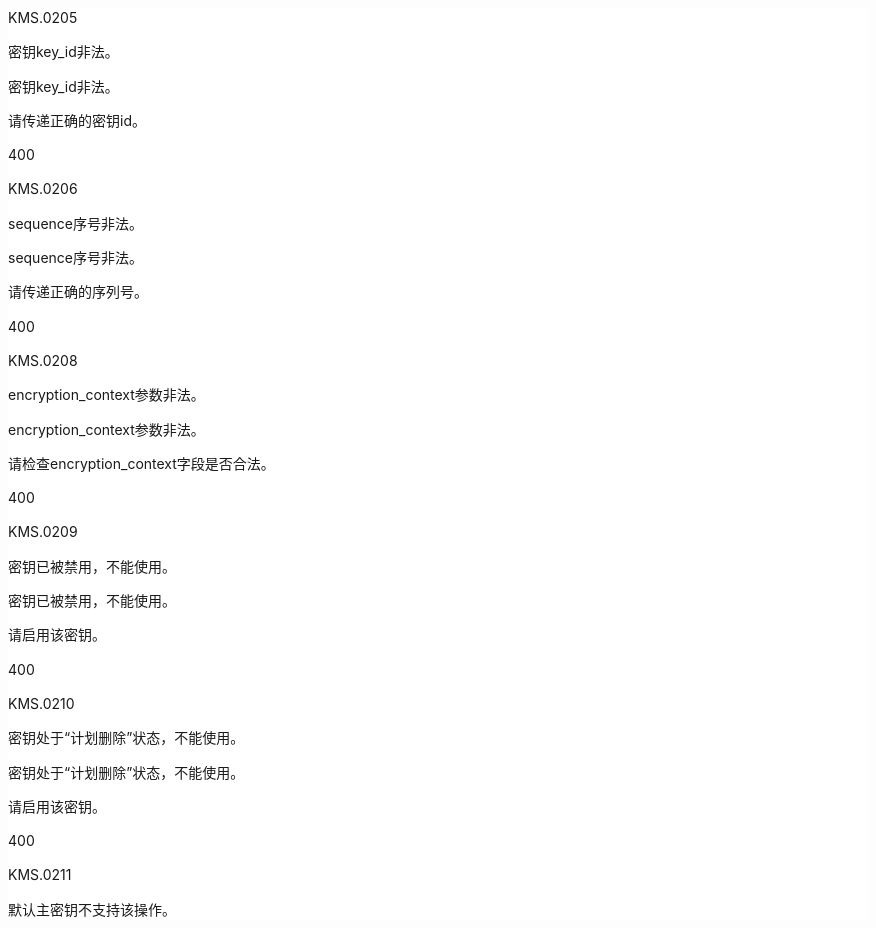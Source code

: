 <td class="cellrowborder" valign="top" width="20%" headers="mcps1.1.6.1.2 "><p>KMS.0205</p>
</td>
<td class="cellrowborder" valign="top" width="20%" headers="mcps1.1.6.1.3 "><p>密钥key_id非法。</p>
</td>
<td class="cellrowborder" valign="top" width="20%" headers="mcps1.1.6.1.4 "><p>密钥key_id非法。</p>
</td>
<td class="cellrowborder" valign="top" width="25%" headers="mcps1.1.6.1.5 "><p>请传递正确的密钥id。</p>
</td>
</tr>
<tr><td class="cellrowborder" valign="top" width="15%" headers="mcps1.1.6.1.1 "><p>400</p>
</td>
<td class="cellrowborder" valign="top" width="20%" headers="mcps1.1.6.1.2 "><p>KMS.0206</p>
</td>
<td class="cellrowborder" valign="top" width="20%" headers="mcps1.1.6.1.3 "><p>sequence序号非法。</p>
</td>
<td class="cellrowborder" valign="top" width="20%" headers="mcps1.1.6.1.4 "><p>sequence序号非法。</p>
</td>
<td class="cellrowborder" valign="top" width="25%" headers="mcps1.1.6.1.5 "><p>请传递正确的序列号。</p>
</td>
</tr>
<tr><td class="cellrowborder" valign="top" width="15%" headers="mcps1.1.6.1.1 "><p>400</p>
</td>
<td class="cellrowborder" valign="top" width="20%" headers="mcps1.1.6.1.2 "><p>KMS.0208</p>
</td>
<td class="cellrowborder" valign="top" width="20%" headers="mcps1.1.6.1.3 "><p>encryption_context参数非法。</p>
</td>
<td class="cellrowborder" valign="top" width="20%" headers="mcps1.1.6.1.4 "><p>encryption_context参数非法。</p>
</td>
<td class="cellrowborder" valign="top" width="25%" headers="mcps1.1.6.1.5 "><p>请检查encryption_context字段是否合法。</p>
</td>
</tr>
<tr><td class="cellrowborder" valign="top" width="15%" headers="mcps1.1.6.1.1 "><p>400</p>
</td>
<td class="cellrowborder" valign="top" width="20%" headers="mcps1.1.6.1.2 "><p>KMS.0209</p>
</td>
<td class="cellrowborder" valign="top" width="20%" headers="mcps1.1.6.1.3 "><p>密钥已被禁用，不能使用。</p>
</td>
<td class="cellrowborder" valign="top" width="20%" headers="mcps1.1.6.1.4 "><p>密钥已被禁用，不能使用。</p>
</td>
<td class="cellrowborder" valign="top" width="25%" headers="mcps1.1.6.1.5 "><p>请启用该密钥。</p>
</td>
</tr>
<tr><td class="cellrowborder" valign="top" width="15%" headers="mcps1.1.6.1.1 "><p>400</p>
</td>
<td class="cellrowborder" valign="top" width="20%" headers="mcps1.1.6.1.2 "><p>KMS.0210</p>
</td>
<td class="cellrowborder" valign="top" width="20%" headers="mcps1.1.6.1.3 "><p>密钥处于“计划删除”状态，不能使用。</p>
</td>
<td class="cellrowborder" valign="top" width="20%" headers="mcps1.1.6.1.4 "><p>密钥处于“计划删除”状态，不能使用。</p>
</td>
<td class="cellrowborder" valign="top" width="25%" headers="mcps1.1.6.1.5 "><p>请启用该密钥。</p>
</td>
</tr>
<tr><td class="cellrowborder" valign="top" width="15%" headers="mcps1.1.6.1.1 "><p>400</p>
</td>
<td class="cellrowborder" valign="top" width="20%" headers="mcps1.1.6.1.2 "><p>KMS.0211</p>
</td>
<td class="cellrowborder" valign="top" width="20%" headers="mcps1.1.6.1.3 "><p>默认主密钥不支持该操作。</p>
</td>